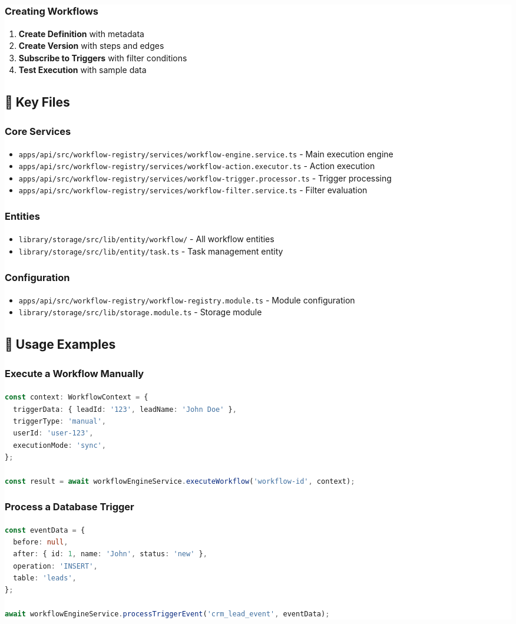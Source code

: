 ### Creating Workflows

1. **Create Definition** with metadata
2. **Create Version** with steps and edges
3. **Subscribe to Triggers** with filter conditions
4. **Test Execution** with sample data

## 📁 Key Files

### Core Services

- `apps/api/src/workflow-registry/services/workflow-engine.service.ts` - Main execution engine
- `apps/api/src/workflow-registry/services/workflow-action.executor.ts` - Action execution
- `apps/api/src/workflow-registry/services/workflow-trigger.processor.ts` - Trigger processing
- `apps/api/src/workflow-registry/services/workflow-filter.service.ts` - Filter evaluation

### Entities

- `library/storage/src/lib/entity/workflow/` - All workflow entities
- `library/storage/src/lib/entity/task.ts` - Task management entity

### Configuration

- `apps/api/src/workflow-registry/workflow-registry.module.ts` - Module configuration
- `library/storage/src/lib/storage.module.ts` - Storage module

## 🚀 Usage Examples

### Execute a Workflow Manually

```typescript
const context: WorkflowContext = {
  triggerData: { leadId: '123', leadName: 'John Doe' },
  triggerType: 'manual',
  userId: 'user-123',
  executionMode: 'sync',
};

const result = await workflowEngineService.executeWorkflow('workflow-id', context);
```

### Process a Database Trigger

```typescript
const eventData = {
  before: null,
  after: { id: 1, name: 'John', status: 'new' },
  operation: 'INSERT',
  table: 'leads',
};

await workflowEngineService.processTriggerEvent('crm_lead_event', eventData);
```
